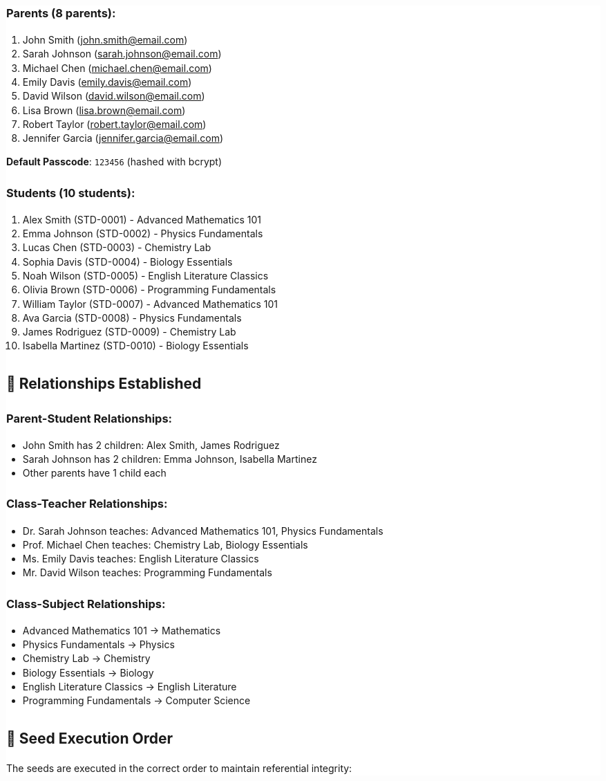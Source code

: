 ### **Parents (8 parents):**
1. John Smith (john.smith@email.com)
2. Sarah Johnson (sarah.johnson@email.com)
3. Michael Chen (michael.chen@email.com)
4. Emily Davis (emily.davis@email.com)
5. David Wilson (david.wilson@email.com)
6. Lisa Brown (lisa.brown@email.com)
7. Robert Taylor (robert.taylor@email.com)
8. Jennifer Garcia (jennifer.garcia@email.com)

**Default Passcode**: `123456` (hashed with bcrypt)

### **Students (10 students):**
1. Alex Smith (STD-0001) - Advanced Mathematics 101
2. Emma Johnson (STD-0002) - Physics Fundamentals
3. Lucas Chen (STD-0003) - Chemistry Lab
4. Sophia Davis (STD-0004) - Biology Essentials
5. Noah Wilson (STD-0005) - English Literature Classics
6. Olivia Brown (STD-0006) - Programming Fundamentals
7. William Taylor (STD-0007) - Advanced Mathematics 101
8. Ava Garcia (STD-0008) - Physics Fundamentals
9. James Rodriguez (STD-0009) - Chemistry Lab
10. Isabella Martinez (STD-0010) - Biology Essentials

## 🔗 **Relationships Established**

### **Parent-Student Relationships:**
- John Smith has 2 children: Alex Smith, James Rodriguez
- Sarah Johnson has 2 children: Emma Johnson, Isabella Martinez
- Other parents have 1 child each

### **Class-Teacher Relationships:**
- Dr. Sarah Johnson teaches: Advanced Mathematics 101, Physics Fundamentals
- Prof. Michael Chen teaches: Chemistry Lab, Biology Essentials
- Ms. Emily Davis teaches: English Literature Classics
- Mr. David Wilson teaches: Programming Fundamentals

### **Class-Subject Relationships:**
- Advanced Mathematics 101 → Mathematics
- Physics Fundamentals → Physics
- Chemistry Lab → Chemistry
- Biology Essentials → Biology
- English Literature Classics → English Literature
- Programming Fundamentals → Computer Science

## 🔄 **Seed Execution Order**

The seeds are executed in the correct order to maintain referential integrity:
